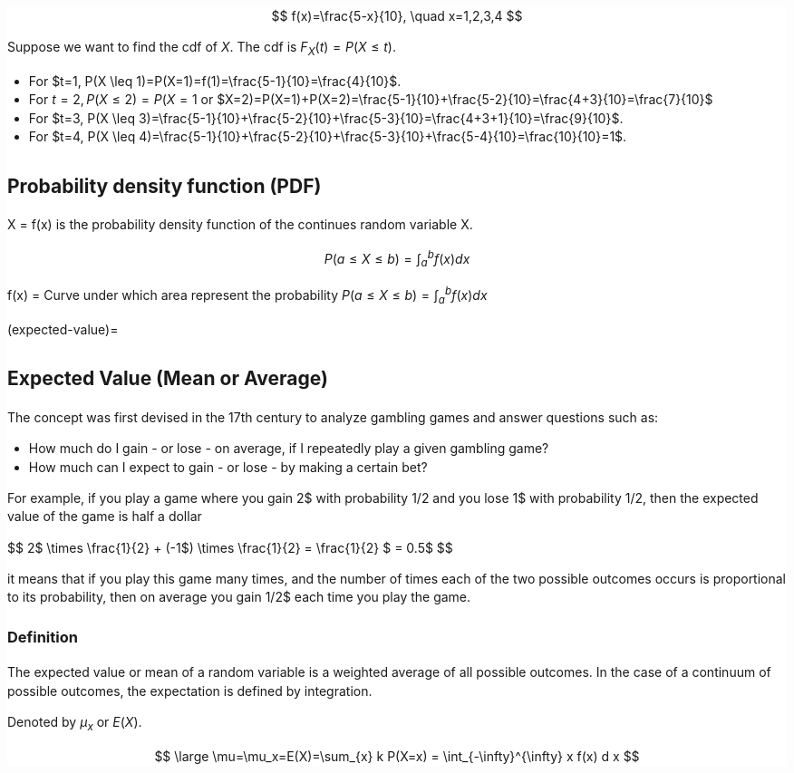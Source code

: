 $$
f(x)=\frac{5-x}{10}, \quad x=1,2,3,4
$$

Suppose we want to find the cdf of $X$. The cdf is $F_{X}(t)=P(X \leq t)$.
- For $t=1, P(X \leq 1)=P(X=1)=f(1)=\frac{5-1}{10}=\frac{4}{10}$.
- For $t=2, P(X \leq 2)=P(X=1$ or $X=2)=P(X=1)+P(X=2)=\frac{5-1}{10}+\frac{5-2}{10}=\frac{4+3}{10}=\frac{7}{10}$
- For $t=3, P(X \leq 3)=\frac{5-1}{10}+\frac{5-2}{10}+\frac{5-3}{10}=\frac{4+3+1}{10}=\frac{9}{10}$.
- For $t=4, P(X \leq 4)=\frac{5-1}{10}+\frac{5-2}{10}+\frac{5-3}{10}+\frac{5-4}{10}=\frac{10}{10}=1$.

## Probability density function (PDF)

X = f(x) is the probability density function of the continues random variable X.

$$
P(a \leq X \leq b)=\int_{a}^{b} f(x) d x
$$

f(x) = Curve under which area represent the probability $P(a \leq X \leq b)=\int_{a}^{b} f(x) d x$

(expected-value)=
## Expected Value (Mean or Average)
The concept was first devised in the 17th century to analyze gambling games and answer questions such as:

- How much do I gain - or lose - on average, if I repeatedly play a given gambling game?
- How much can I expect to gain - or lose - by making a certain bet?

For example, if you play a game where you gain 2\$ with probability 1/2 and you lose 1\$ with probability 1/2,
then the expected value of the game is half a dollar

$$
2$ \times \frac{1}{2} + (-1$) \times \frac{1}{2} = \frac{1}{2} $ = 0.5$
$$

it means that if you play this game many times, and the number of times each of the two possible outcomes occurs
is proportional to its probability, then on average you gain 1/2\$ each time you play the game.

### Definition
The expected value or mean of a random variable is a weighted average of all possible outcomes. In the
case of a continuum of possible outcomes, the expectation is defined by integration.

Denoted by $\mu_x$ or $E(X)$.

$$
\large \mu=\mu_x=E(X)=\sum_{x} k P(X=x) = \int_{-\infty}^{\infty} x f(x) d x
$$
